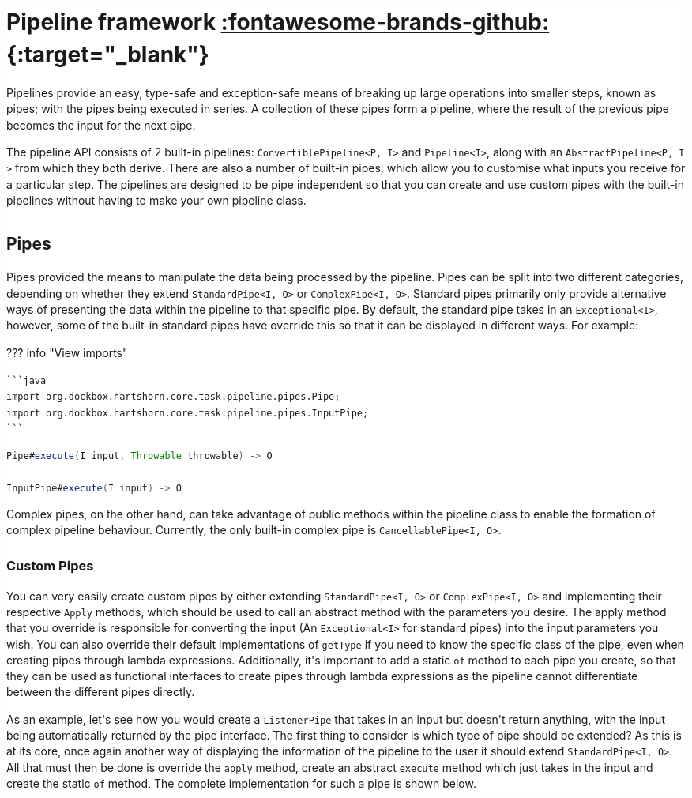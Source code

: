 # Pipeline framework [:fontawesome-brands-github:](https://github.com/GuusLieben/Hartshorn/tree/develop/hartshorn-tasks/src/main/java/org/dockbox/hartshorn/core/task/pipeline){:target="_blank"}
Pipelines provide an easy, type-safe and exception-safe means of breaking up large operations into smaller steps, known as pipes; with the pipes being executed in series. A collection of these pipes form a pipeline, where the result of the previous pipe becomes the input for the next pipe. 

The pipeline API consists of 2 built-in pipelines: `ConvertiblePipeline<P, I>` and `Pipeline<I>`, along with an `AbstractPipeline<P, I>` from which they both derive. There are also a number of built-in pipes, which allow you to customise what inputs you receive for a particular step. The pipelines are designed to be pipe independent so that you can create and use custom pipes with the built-in pipelines without having to make your own pipeline class.

## Pipes

Pipes provided the means to manipulate the data being processed by the pipeline. Pipes can be split into two different categories, depending on whether they extend `StandardPipe<I, O>` or `ComplexPipe<I, O>`. Standard pipes primarily only provide alternative ways of presenting the data within the pipeline to that specific pipe. By default, the standard pipe takes in an `Exceptional<I>`, however, some of the built-in standard pipes have override this so that it can be displayed in different ways. For example: 

??? info "View imports"

    ```java
    import org.dockbox.hartshorn.core.task.pipeline.pipes.Pipe;
    import org.dockbox.hartshorn.core.task.pipeline.pipes.InputPipe;
    ```
```java
Pipe#execute(I input, Throwable throwable) -> O

InputPipe#execute(I input) -> O
```

Complex pipes, on the other hand, can take advantage of public methods within the pipeline class to enable the formation of complex pipeline behaviour. Currently, the only built-in complex pipe is `CancellablePipe<I, O>`. 

### Custom Pipes

You can very easily create custom pipes by either extending `StandardPipe<I, O>` or `ComplexPipe<I, O>` and implementing their respective `Apply` methods, which should be used to call an abstract method with the parameters you desire. The apply method that you override is responsible for converting the input (An `Exceptional<I>` for standard pipes) into the input parameters you wish. You can also override their default implementations of `getType` if you need to know the specific class of the pipe, even when creating pipes through lambda expressions. Additionally, it's important to add a static `of` method to each pipe you create, so that they can be used as functional interfaces to create pipes through lambda expressions as the pipeline cannot differentiate between the different pipes directly.

As an example, let's see how you would create a `ListenerPipe` that takes in an input but doesn't return anything, with the input being automatically returned by the pipe interface. The first thing to consider is which type of pipe should be extended? As this is at its core, once again another way of displaying the information of the pipeline to the user it should extend `StandardPipe<I, O>`. All that must then be done is override the `apply` method, create an abstract `execute` method which just takes in the input and create the static `of` method. The complete implementation for such a pipe is shown below.
